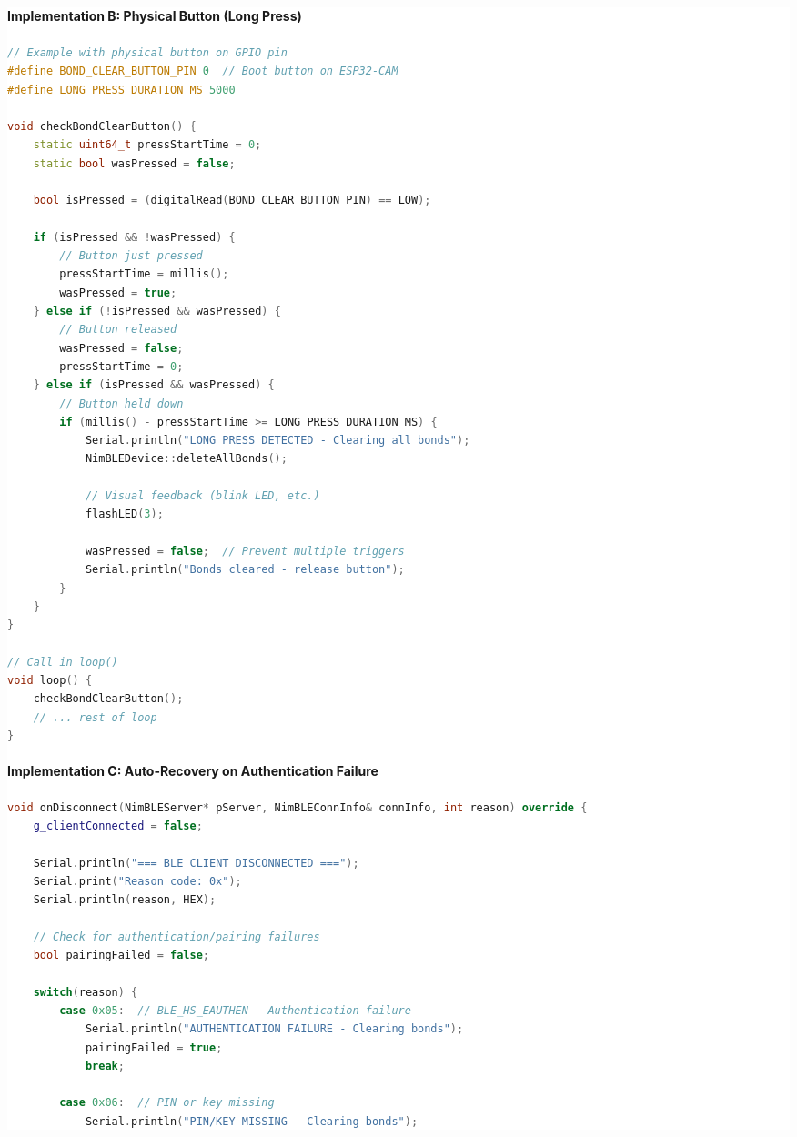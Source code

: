 #### Implementation B: Physical Button (Long Press)

```cpp
// Example with physical button on GPIO pin
#define BOND_CLEAR_BUTTON_PIN 0  // Boot button on ESP32-CAM
#define LONG_PRESS_DURATION_MS 5000

void checkBondClearButton() {
    static uint64_t pressStartTime = 0;
    static bool wasPressed = false;

    bool isPressed = (digitalRead(BOND_CLEAR_BUTTON_PIN) == LOW);

    if (isPressed && !wasPressed) {
        // Button just pressed
        pressStartTime = millis();
        wasPressed = true;
    } else if (!isPressed && wasPressed) {
        // Button released
        wasPressed = false;
        pressStartTime = 0;
    } else if (isPressed && wasPressed) {
        // Button held down
        if (millis() - pressStartTime >= LONG_PRESS_DURATION_MS) {
            Serial.println("LONG PRESS DETECTED - Clearing all bonds");
            NimBLEDevice::deleteAllBonds();

            // Visual feedback (blink LED, etc.)
            flashLED(3);

            wasPressed = false;  // Prevent multiple triggers
            Serial.println("Bonds cleared - release button");
        }
    }
}

// Call in loop()
void loop() {
    checkBondClearButton();
    // ... rest of loop
}
```

#### Implementation C: Auto-Recovery on Authentication Failure

```cpp
void onDisconnect(NimBLEServer* pServer, NimBLEConnInfo& connInfo, int reason) override {
    g_clientConnected = false;

    Serial.println("=== BLE CLIENT DISCONNECTED ===");
    Serial.print("Reason code: 0x");
    Serial.println(reason, HEX);

    // Check for authentication/pairing failures
    bool pairingFailed = false;

    switch(reason) {
        case 0x05:  // BLE_HS_EAUTHEN - Authentication failure
            Serial.println("AUTHENTICATION FAILURE - Clearing bonds");
            pairingFailed = true;
            break;

        case 0x06:  // PIN or key missing
            Serial.println("PIN/KEY MISSING - Clearing bonds");
```